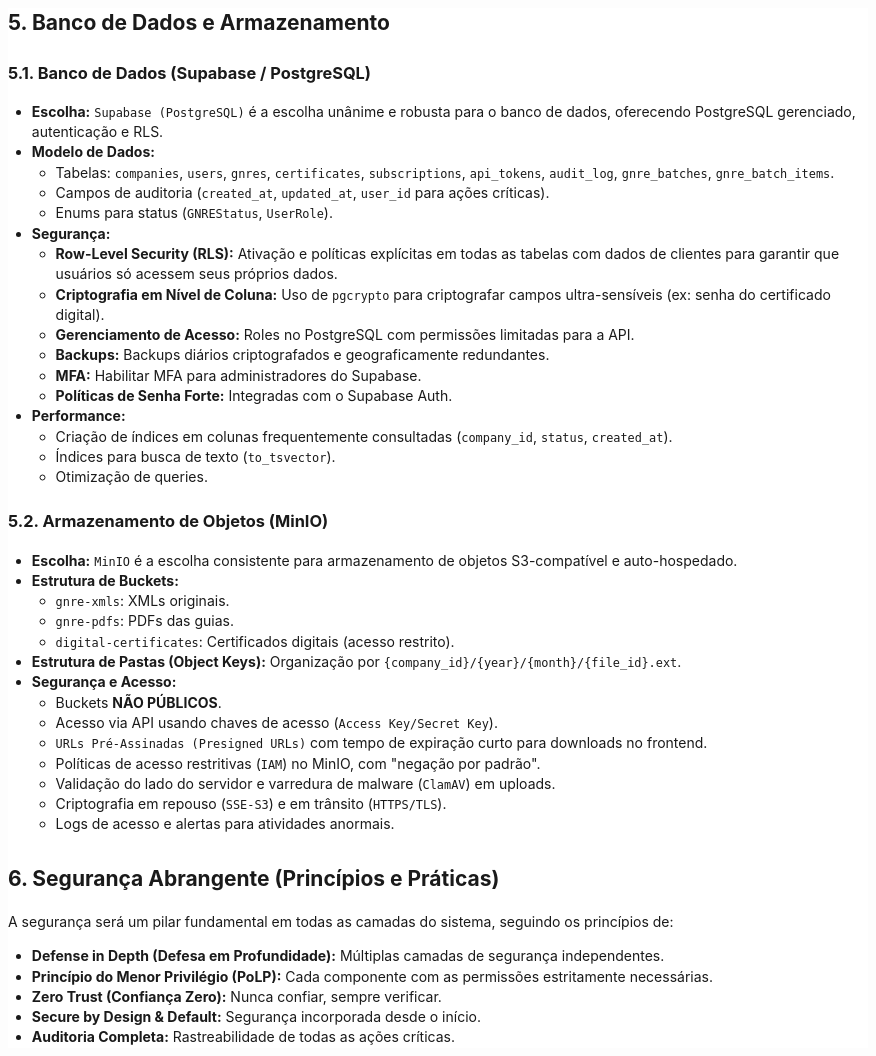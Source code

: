 ## 5. Banco de Dados e Armazenamento

### 5.1. Banco de Dados (Supabase / PostgreSQL)

*   **Escolha:** `Supabase (PostgreSQL)` é a escolha unânime e robusta para o banco de dados, oferecendo PostgreSQL gerenciado, autenticação e RLS.
*   **Modelo de Dados:**
    *   Tabelas: `companies`, `users`, `gnres`, `certificates`, `subscriptions`, `api_tokens`, `audit_log`, `gnre_batches`, `gnre_batch_items`.
    *   Campos de auditoria (`created_at`, `updated_at`, `user_id` para ações críticas).
    *   Enums para status (`GNREStatus`, `UserRole`).
*   **Segurança:**
    *   **Row-Level Security (RLS):** Ativação e políticas explícitas em todas as tabelas com dados de clientes para garantir que usuários só acessem seus próprios dados.
    *   **Criptografia em Nível de Coluna:** Uso de `pgcrypto` para criptografar campos ultra-sensíveis (ex: senha do certificado digital).
    *   **Gerenciamento de Acesso:** Roles no PostgreSQL com permissões limitadas para a API.
    *   **Backups:** Backups diários criptografados e geograficamente redundantes.
    *   **MFA:** Habilitar MFA para administradores do Supabase.
    *   **Políticas de Senha Forte:** Integradas com o Supabase Auth.
*   **Performance:**
    *   Criação de índices em colunas frequentemente consultadas (`company_id`, `status`, `created_at`).
    *   Índices para busca de texto (`to_tsvector`).
    *   Otimização de queries.

### 5.2. Armazenamento de Objetos (MinIO)

*   **Escolha:** `MinIO` é a escolha consistente para armazenamento de objetos S3-compatível e auto-hospedado.
*   **Estrutura de Buckets:**
    *   `gnre-xmls`: XMLs originais.
    *   `gnre-pdfs`: PDFs das guias.
    *   `digital-certificates`: Certificados digitais (acesso restrito).
*   **Estrutura de Pastas (Object Keys):** Organização por `{company_id}/{year}/{month}/{file_id}.ext`.
*   **Segurança e Acesso:**
    *   Buckets **NÃO PÚBLICOS**.
    *   Acesso via API usando chaves de acesso (`Access Key/Secret Key`).
    *   `URLs Pré-Assinadas (Presigned URLs)` com tempo de expiração curto para downloads no frontend.
    *   Políticas de acesso restritivas (`IAM`) no MinIO, com "negação por padrão".
    *   Validação do lado do servidor e varredura de malware (`ClamAV`) em uploads.
    *   Criptografia em repouso (`SSE-S3`) e em trânsito (`HTTPS/TLS`).
    *   Logs de acesso e alertas para atividades anormais.

## 6. Segurança Abrangente (Princípios e Práticas)

A segurança será um pilar fundamental em todas as camadas do sistema, seguindo os princípios de:

*   **Defense in Depth (Defesa em Profundidade):** Múltiplas camadas de segurança independentes.
*   **Princípio do Menor Privilégio (PoLP):** Cada componente com as permissões estritamente necessárias.
*   **Zero Trust (Confiança Zero):** Nunca confiar, sempre verificar.
*   **Secure by Design & Default:** Segurança incorporada desde o início.
*   **Auditoria Completa:** Rastreabilidade de todas as ações críticas.
